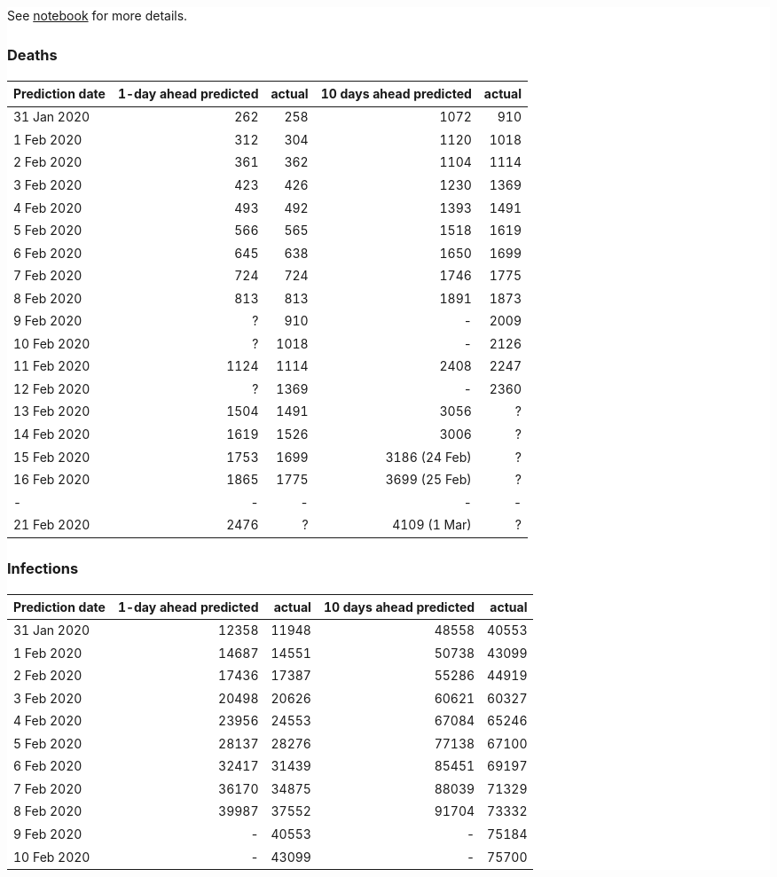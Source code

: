 See [notebook](https://nbviewer.jupyter.org/github/oscovida/oscovida/blob/master/model.ipynb) for more details.

### Deaths

| Prediction date |  1-day ahead predicted |  actual |   10 days ahead predicted |          actual |
| --------------- | ---------------------: | ------: | ------------------------: | --------------: |
| 31 Jan 2020     |                    262 |     258 |                      1072 |             910 |
| 1 Feb 2020      |                    312 |     304 |                      1120 |            1018 |
| 2 Feb 2020      |                    361 |     362 |                      1104 |            1114 |
| 3 Feb 2020      |                    423 |     426 |                      1230 |            1369 |
| 4 Feb 2020      |                    493 |     492 |                      1393 |            1491 |
| 5 Feb 2020      |                    566 |     565 |                      1518 |            1619 |
| 6 Feb 2020      |                    645 |     638 |                      1650 |            1699 |
| 7 Feb 2020      |                    724 |     724 |                      1746 |            1775 |
| 8 Feb 2020      |                    813 |     813 |                      1891 |            1873 |
| 9 Feb 2020      |                      ? |     910 |                         - |            2009 |
| 10 Feb 2020     |                      ? |    1018 |                         - |            2126 |
| 11 Feb 2020     |                   1124 |    1114 |                      2408 |            2247 |
| 12 Feb 2020     |                      ? |    1369 |                         - |            2360 |
| 13 Feb 2020     |                   1504 |    1491 |                      3056 |               ? |
| 14 Feb 2020     |                   1619 |    1526 |                      3006 |               ? |
| 15 Feb 2020     |                   1753 |    1699 |             3186 (24 Feb) |               ? |
| 16 Feb 2020     |                   1865 |    1775 |             3699 (25 Feb) |               ? |
| -               |                      - |       - |                         - |               - |
| 21 Feb 2020     |                   2476 |       ? |              4109 (1 Mar) |               ? |

### Infections

| Prediction date |  1-day ahead predicted |  actual |   10 days ahead predicted |      actual |
| --------------- | ---------------------: | ------: | ------------------------: | ----------: |
| 31 Jan 2020     |                  12358 |   11948 |                     48558 |       40553 |
| 1 Feb 2020      |                  14687 |   14551 |                     50738 |       43099 |
| 2 Feb 2020      |                  17436 |   17387 |                     55286 |       44919 |
| 3 Feb 2020      |                  20498 |   20626 |                     60621 |       60327 |
| 4 Feb 2020      |                  23956 |   24553 |                     67084 |       65246 |
| 5 Feb 2020      |                  28137 |   28276 |                     77138 |       67100 |
| 6 Feb 2020      |                  32417 |   31439 |                     85451 |       69197 |
| 7 Feb 2020      |                  36170 |   34875 |                     88039 |       71329 |
| 8 Feb 2020      |                  39987 |   37552 |                     91704 |       73332 |
| 9 Feb 2020      |                      - |   40553 |                         - |       75184 |
| 10 Feb 2020     |                      - |   43099 |                         - |       75700 |